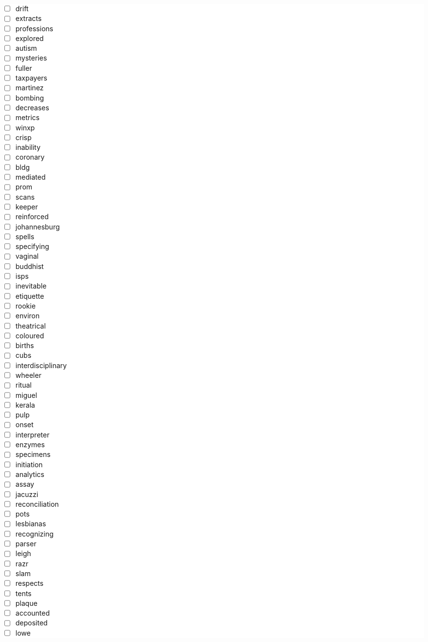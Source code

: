- [ ] drift
- [ ] extracts
- [ ] professions
- [ ] explored
- [ ] autism
- [ ] mysteries
- [ ] fuller
- [ ] taxpayers
- [ ] martinez
- [ ] bombing
- [ ] decreases
- [ ] metrics
- [ ] winxp
- [ ] crisp
- [ ] inability
- [ ] coronary
- [ ] bldg
- [ ] mediated
- [ ] prom
- [ ] scans
- [ ] keeper
- [ ] reinforced
- [ ] johannesburg
- [ ] spells
- [ ] specifying
- [ ] vaginal
- [ ] buddhist
- [ ] isps
- [ ] inevitable
- [ ] etiquette
- [ ] rookie
- [ ] environ
- [ ] theatrical
- [ ] coloured
- [ ] births
- [ ] cubs
- [ ] interdisciplinary
- [ ] wheeler
- [ ] ritual
- [ ] miguel
- [ ] kerala
- [ ] pulp
- [ ] onset
- [ ] interpreter
- [ ] enzymes
- [ ] specimens
- [ ] initiation
- [ ] analytics
- [ ] assay
- [ ] jacuzzi
- [ ] reconciliation
- [ ] pots
- [ ] lesbianas
- [ ] recognizing
- [ ] parser
- [ ] leigh
- [ ] razr
- [ ] slam
- [ ] respects
- [ ] tents
- [ ] plaque
- [ ] accounted
- [ ] deposited
- [ ] lowe